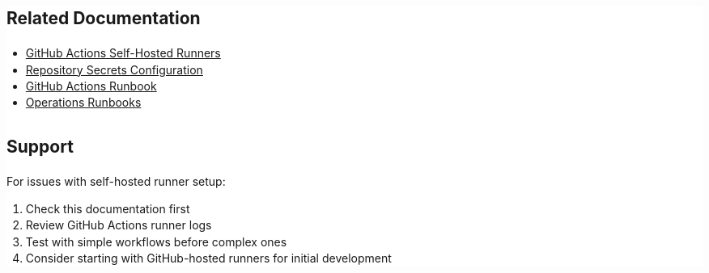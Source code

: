 ## Related Documentation

- [GitHub Actions Self-Hosted Runners](https://docs.github.com/en/actions/hosting-your-own-runners)
- [Repository Secrets Configuration](./workflows-secrets.md)
- [GitHub Actions Runbook](./github-actions-runbook.md)
- [Operations Runbooks](./ops/runbooks.md)

## Support

For issues with self-hosted runner setup:

1. Check this documentation first
2. Review GitHub Actions runner logs
3. Test with simple workflows before complex ones
4. Consider starting with GitHub-hosted runners for initial development
